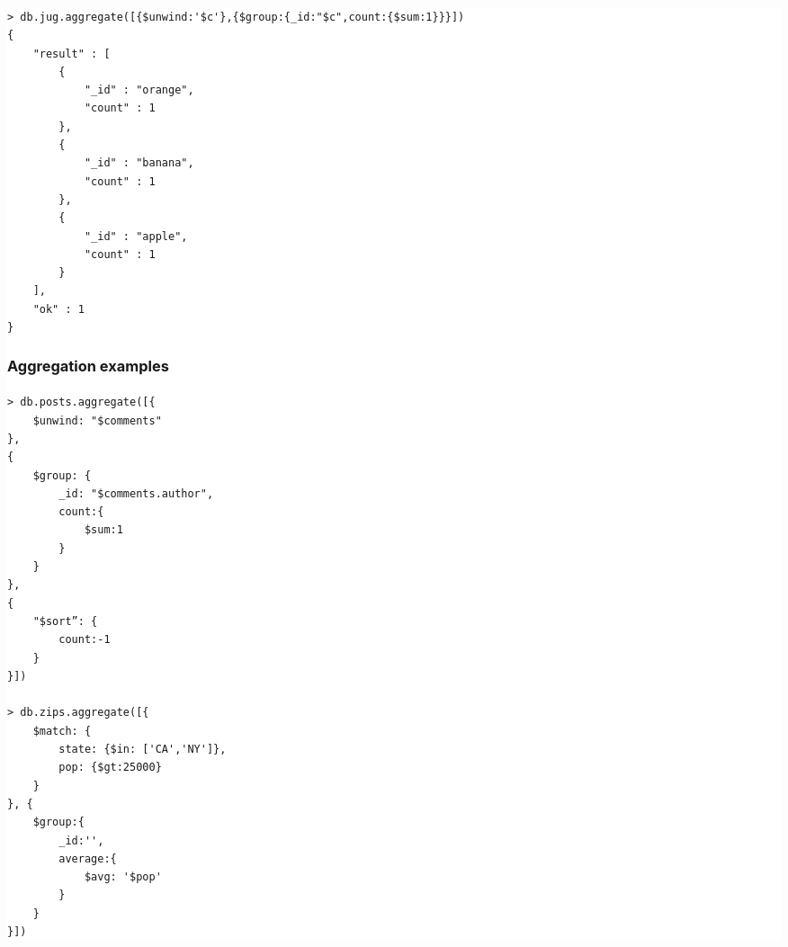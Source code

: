 	> db.jug.aggregate([{$unwind:'$c'},{$group:{_id:"$c",count:{$sum:1}}}])
	{
		"result" : [
			{
				"_id" : "orange",
				"count" : 1
			},
			{
				"_id" : "banana",
				"count" : 1
			},
			{
				"_id" : "apple",
				"count" : 1
			}
		],
		"ok" : 1
	}

### Aggregation examples
	
	> db.posts.aggregate([{
		$unwind: "$comments"
	},
	{
		$group: {
			_id: "$comments.author", 
			count:{
				$sum:1
			}
		}
	},
	{
		"$sort”: {
			count:-1
		}
	}])
	
	> db.zips.aggregate([{
		$match: {
			state: {$in: ['CA','NY']},
			pop: {$gt:25000}
		}
	}, {
		$group:{
			_id:'',
			average:{
				$avg: '$pop'
			}
		}
	}])
	
